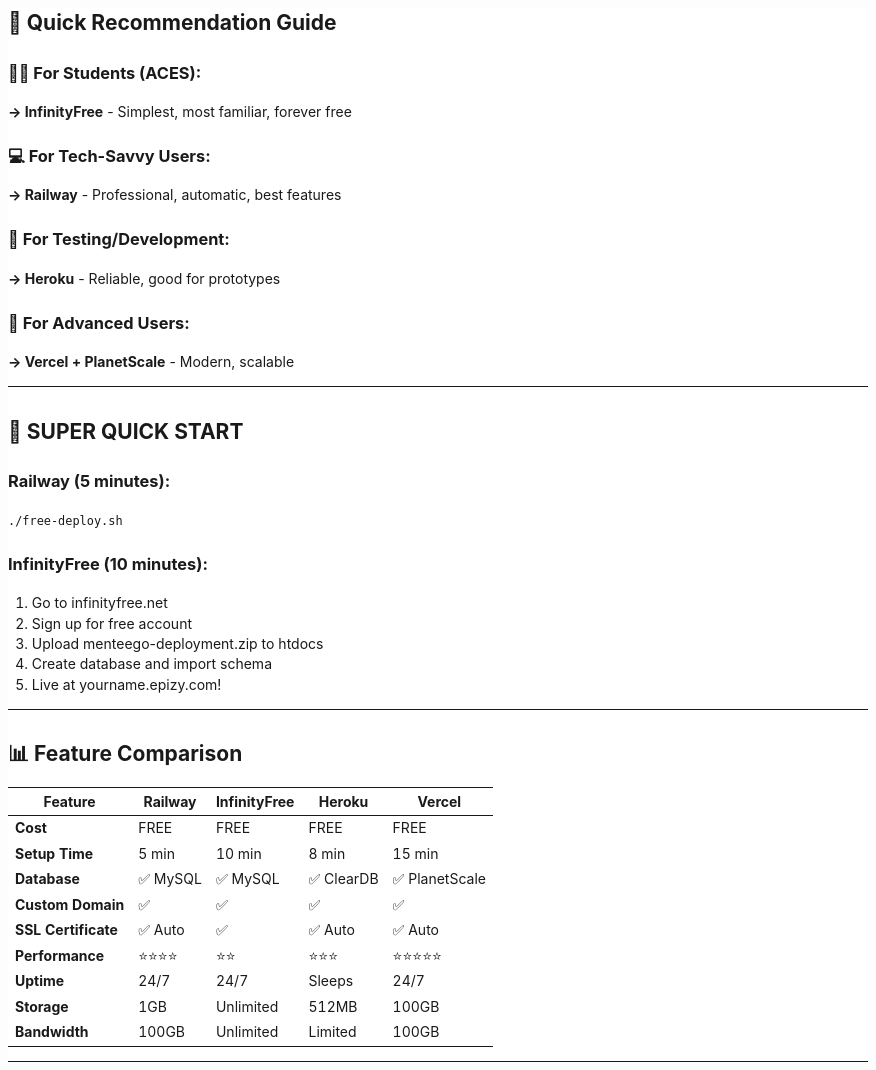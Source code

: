 
## 🎯 Quick Recommendation Guide

### 👨‍🎓 **For Students (ACES):**
**→ InfinityFree** - Simplest, most familiar, forever free

### 💻 **For Tech-Savvy Users:**
**→ Railway** - Professional, automatic, best features

### 🧪 **For Testing/Development:**
**→ Heroku** - Reliable, good for prototypes

### 🚀 **For Advanced Users:**
**→ Vercel + PlanetScale** - Modern, scalable

---

## 🚀 SUPER QUICK START

### Railway (5 minutes):
```bash
./free-deploy.sh
```

### InfinityFree (10 minutes):
1. Go to infinityfree.net
2. Sign up for free account
3. Upload menteego-deployment.zip to htdocs
4. Create database and import schema
5. Live at yourname.epizy.com!

---

## 📊 Feature Comparison

| Feature | Railway | InfinityFree | Heroku | Vercel |
|---------|---------|--------------|--------|--------|
| **Cost** | FREE | FREE | FREE | FREE |
| **Setup Time** | 5 min | 10 min | 8 min | 15 min |
| **Database** | ✅ MySQL | ✅ MySQL | ✅ ClearDB | ✅ PlanetScale |
| **Custom Domain** | ✅ | ✅ | ✅ | ✅ |
| **SSL Certificate** | ✅ Auto | ✅ | ✅ Auto | ✅ Auto |
| **Performance** | ⭐⭐⭐⭐ | ⭐⭐ | ⭐⭐⭐ | ⭐⭐⭐⭐⭐ |
| **Uptime** | 24/7 | 24/7 | Sleeps | 24/7 |
| **Storage** | 1GB | Unlimited | 512MB | 100GB |
| **Bandwidth** | 100GB | Unlimited | Limited | 100GB |

---